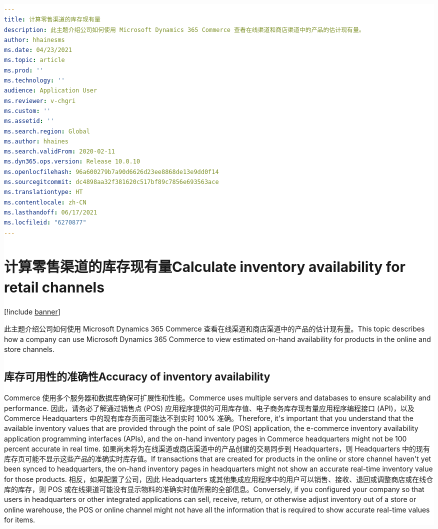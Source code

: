 ```yaml
---
title: 计算零售渠道的库存现有量
description: 此主题介绍公司如何使用 Microsoft Dynamics 365 Commerce 查看在线渠道和商店渠道中的产品的估计现有量。
author: hhainesms
ms.date: 04/23/2021
ms.topic: article
ms.prod: ''
ms.technology: ''
audience: Application User
ms.reviewer: v-chgri
ms.custom: ''
ms.assetid: ''
ms.search.region: Global
ms.author: hhaines
ms.search.validFrom: 2020-02-11
ms.dyn365.ops.version: Release 10.0.10
ms.openlocfilehash: 96a600279b7a90d6626d23ee8868de13e9dd0f14
ms.sourcegitcommit: dc4898aa32f381620c517bf89c7856e693563ace
ms.translationtype: HT
ms.contentlocale: zh-CN
ms.lasthandoff: 06/17/2021
ms.locfileid: "6270877"
---
```

# <a name="calculate-inventory-availability-for-retail-channels"></a><span data-ttu-id="472cd-103">计算零售渠道的库存现有量</span><span class="sxs-lookup"><span data-stu-id="472cd-103">Calculate inventory availability for retail channels</span></span>

[!include [banner](../includes/banner.md)]

<span data-ttu-id="472cd-104">此主题介绍公司如何使用 Microsoft Dynamics 365 Commerce 查看在线渠道和商店渠道中的产品的估计现有量。</span><span class="sxs-lookup"><span data-stu-id="472cd-104">This topic describes how a company can use Microsoft Dynamics 365 Commerce to view estimated on-hand availability for products in the online and store channels.</span></span>

## <a name="accuracy-of-inventory-availability"></a><span data-ttu-id="472cd-105">库存可用性的准确性</span><span class="sxs-lookup"><span data-stu-id="472cd-105">Accuracy of inventory availability</span></span>

<span data-ttu-id="472cd-106">Commerce 使用多个服务器和数据库确保可扩展性和性能。</span><span class="sxs-lookup"><span data-stu-id="472cd-106">Commerce uses multiple servers and databases to ensure scalability and performance.</span></span> <span data-ttu-id="472cd-107">因此，请务必了解通过销售点 (POS) 应用程序提供的可用库存值、电子商务库存现有量应用程序编程接口 (API)，以及 Commerce Headquarters 中的现有库存页面可能达不到实时 100% 准确。</span><span class="sxs-lookup"><span data-stu-id="472cd-107">Therefore, it's important that you understand that the available inventory values that are provided through the point of sale (POS) application, the e-commerce inventory availability application programming interfaces (APIs), and the on-hand inventory pages in Commerce headquarters might not be 100 percent accurate in real time.</span></span> <span data-ttu-id="472cd-108">如果尚未将为在线渠道或商店渠道中的产品创建的交易同步到 Headquarters，则 Headquarters 中的现有库存页可能不显示这些产品的准确实时库存值。</span><span class="sxs-lookup"><span data-stu-id="472cd-108">If transactions that are created for products in the online or store channel haven't yet been synced to headquarters, the on-hand inventory pages in headquarters might not show an accurate real-time inventory value for those products.</span></span> <span data-ttu-id="472cd-109">相反，如果配置了公司，因此 Headquarters 或其他集成应用程序中的用户可以销售、接收、退回或调整商店或在线仓库的库存，则 POS 或在线渠道可能没有显示物料的准确实时值所需的全部信息。</span><span class="sxs-lookup"><span data-stu-id="472cd-109">Conversely, if you configured your company so that users in headquarters or other integrated applications can sell, receive, return, or otherwise adjust inventory out of a store or online warehouse, the POS or online channel might not have all the information that is required to show accurate real-time values for items.</span></span>
